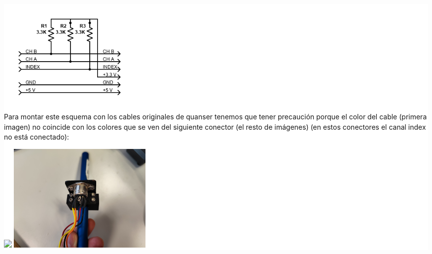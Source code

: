 <img src="img\schematic_3_3_V.png" style="width:auto;height:200px;">

Para montar este esquema con los cables originales de quanser tenemos que tener precaución porque el color del cable (primera imagen) no coincide con los colores que se ven del siguiente conector (el resto de imágenes) (en estos conectores el canal index no está conectado):

<img src="img\cable_y_pcb_in_progress.jpg"  style="width:auto;height:200px;">
<img src="img\conector_din_5_vista_1.jpg" style="width:auto;height:200px;">